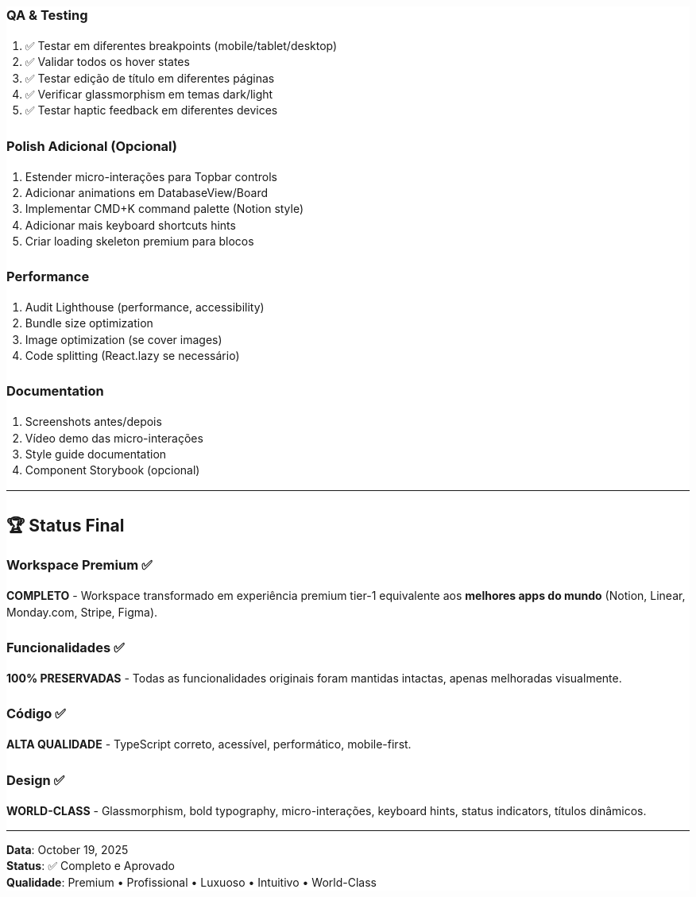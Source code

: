 ### QA & Testing
1. ✅ Testar em diferentes breakpoints (mobile/tablet/desktop)
2. ✅ Validar todos os hover states
3. ✅ Testar edição de título em diferentes páginas
4. ✅ Verificar glassmorphism em temas dark/light
5. ✅ Testar haptic feedback em diferentes devices

### Polish Adicional (Opcional)
1. Estender micro-interações para Topbar controls
2. Adicionar animations em DatabaseView/Board
3. Implementar CMD+K command palette (Notion style)
4. Adicionar mais keyboard shortcuts hints
5. Criar loading skeleton premium para blocos

### Performance
1. Audit Lighthouse (performance, accessibility)
2. Bundle size optimization
3. Image optimization (se cover images)
4. Code splitting (React.lazy se necessário)

### Documentation
1. Screenshots antes/depois
2. Vídeo demo das micro-interações
3. Style guide documentation
4. Component Storybook (opcional)

---

## 🏆 Status Final

### Workspace Premium ✅
**COMPLETO** - Workspace transformado em experiência premium tier-1 equivalente aos **melhores apps do mundo** (Notion, Linear, Monday.com, Stripe, Figma).

### Funcionalidades ✅
**100% PRESERVADAS** - Todas as funcionalidades originais foram mantidas intactas, apenas melhoradas visualmente.

### Código ✅
**ALTA QUALIDADE** - TypeScript correto, acessível, performático, mobile-first.

### Design ✅
**WORLD-CLASS** - Glassmorphism, bold typography, micro-interações, keyboard hints, status indicators, títulos dinâmicos.

---

**Data**: October 19, 2025  
**Status**: ✅ Completo e Aprovado  
**Qualidade**: Premium • Profissional • Luxuoso • Intuitivo • World-Class
